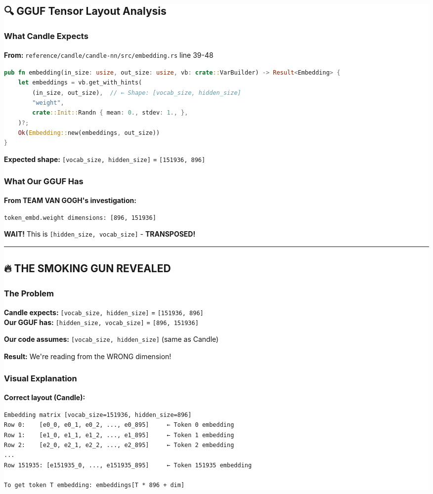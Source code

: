 
## 🔍 GGUF Tensor Layout Analysis

### What Candle Expects

**From:** `reference/candle/candle-nn/src/embedding.rs` line 39-48

```rust
pub fn embedding(in_size: usize, out_size: usize, vb: crate::VarBuilder) -> Result<Embedding> {
    let embeddings = vb.get_with_hints(
        (in_size, out_size),  // ← Shape: [vocab_size, hidden_size]
        "weight",
        crate::Init::Randn { mean: 0., stdev: 1., },
    )?;
    Ok(Embedding::new(embeddings, out_size))
}
```

**Expected shape:** `[vocab_size, hidden_size]` = `[151936, 896]`

### What Our GGUF Has

**From TEAM VAN GOGH's investigation:**
```
token_embd.weight dimensions: [896, 151936]
```

**WAIT!** This is `[hidden_size, vocab_size]` - **TRANSPOSED!**

---

## 🔥 THE SMOKING GUN REVEALED

### The Problem

**Candle expects:** `[vocab_size, hidden_size]` = `[151936, 896]`  
**Our GGUF has:** `[hidden_size, vocab_size]` = `[896, 151936]`

**Our code assumes:** `[vocab_size, hidden_size]` (same as Candle)

**Result:** We're reading from the WRONG dimension!

### Visual Explanation

**Correct layout (Candle):**
```
Embedding matrix [vocab_size=151936, hidden_size=896]
Row 0:    [e0_0, e0_1, e0_2, ..., e0_895]     ← Token 0 embedding
Row 1:    [e1_0, e1_1, e1_2, ..., e1_895]     ← Token 1 embedding
Row 2:    [e2_0, e2_1, e2_2, ..., e2_895]     ← Token 2 embedding
...
Row 151935: [e151935_0, ..., e151935_895]     ← Token 151935 embedding

To get token T embedding: embeddings[T * 896 + dim]
```
